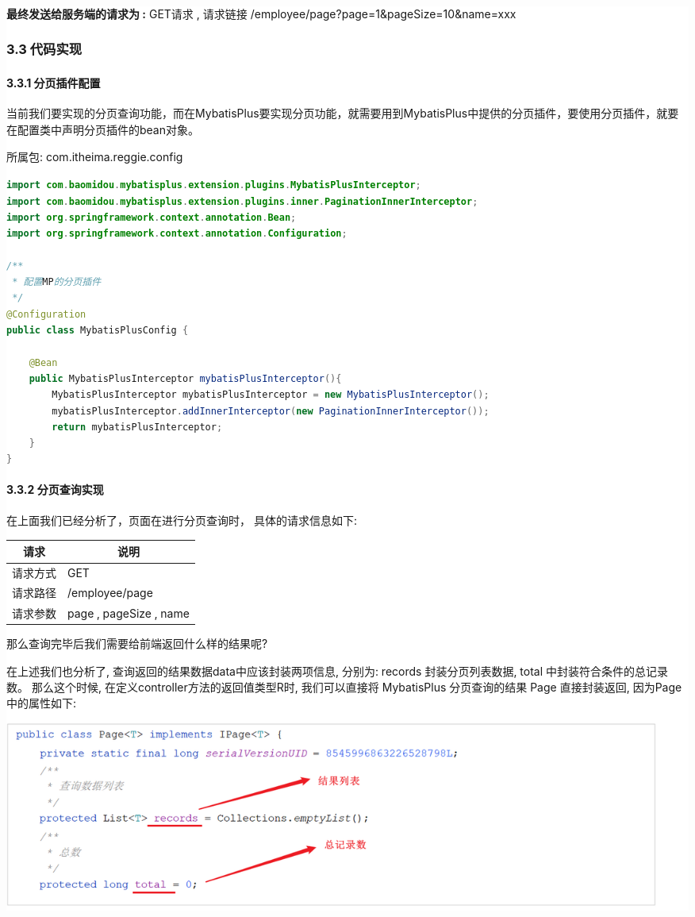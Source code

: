

**最终发送给服务端的请求为 :** GET请求 , 请求链接 /employee/page?page=1&pageSize=10&name=xxx



### 3.3 代码实现

#### 3.3.1 分页插件配置

当前我们要实现的分页查询功能，而在MybatisPlus要实现分页功能，就需要用到MybatisPlus中提供的分页插件，要使用分页插件，就要在配置类中声明分页插件的bean对象。

所属包: com.itheima.reggie.config

```java
import com.baomidou.mybatisplus.extension.plugins.MybatisPlusInterceptor;
import com.baomidou.mybatisplus.extension.plugins.inner.PaginationInnerInterceptor;
import org.springframework.context.annotation.Bean;
import org.springframework.context.annotation.Configuration;

/**
 * 配置MP的分页插件
 */
@Configuration
public class MybatisPlusConfig {

    @Bean
    public MybatisPlusInterceptor mybatisPlusInterceptor(){
        MybatisPlusInterceptor mybatisPlusInterceptor = new MybatisPlusInterceptor();
        mybatisPlusInterceptor.addInnerInterceptor(new PaginationInnerInterceptor());
        return mybatisPlusInterceptor;
    }
}
```



#### 3.3.2 分页查询实现

在上面我们已经分析了，页面在进行分页查询时， 具体的请求信息如下:

| 请求     | 说明                   |
| -------- | ---------------------- |
| 请求方式 | GET                    |
| 请求路径 | /employee/page         |
| 请求参数 | page , pageSize , name |



那么查询完毕后我们需要给前端返回什么样的结果呢? 

在上述我们也分析了, 查询返回的结果数据data中应该封装两项信息, 分别为: records 封装分页列表数据, total 中封装符合条件的总记录数。 那么这个时候, 在定义controller方法的返回值类型R时, 我们可以直接将 MybatisPlus 分页查询的结果 Page 直接封装返回, 因为Page中的属性如下: 

<img src="assets/image-20210729235403154.png" alt="image-20210729235403154" style="zoom:80%;" /> 
